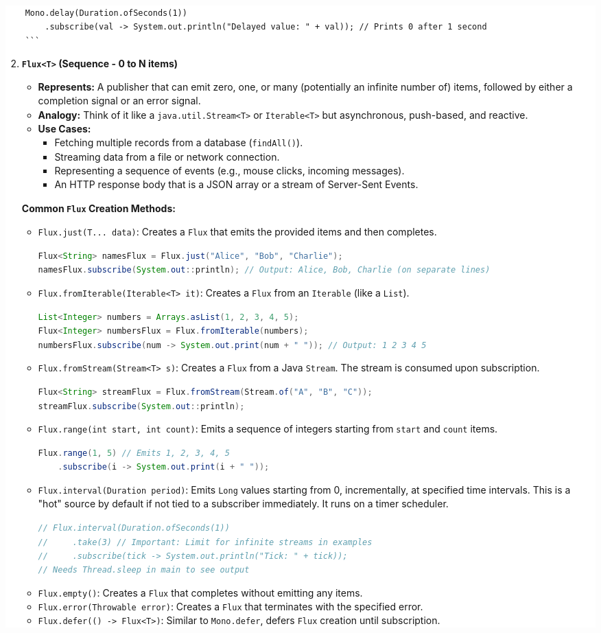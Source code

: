         Mono.delay(Duration.ofSeconds(1))
            .subscribe(val -> System.out.println("Delayed value: " + val)); // Prints 0 after 1 second
        ```

2.  **`Flux<T>` (Sequence - 0 to N items)**
    *   **Represents:** A publisher that can emit zero, one, or many (potentially an infinite number of) items, followed by either a completion signal or an error signal.
    *   **Analogy:** Think of it like a `java.util.Stream<T>` or `Iterable<T>` but asynchronous, push-based, and reactive.
    *   **Use Cases:**
        *   Fetching multiple records from a database (`findAll()`).
        *   Streaming data from a file or network connection.
        *   Representing a sequence of events (e.g., mouse clicks, incoming messages).
        *   An HTTP response body that is a JSON array or a stream of Server-Sent Events.

    **Common `Flux` Creation Methods:**
    *   `Flux.just(T... data)`: Creates a `Flux` that emits the provided items and then completes.
        ```java
        Flux<String> namesFlux = Flux.just("Alice", "Bob", "Charlie");
        namesFlux.subscribe(System.out::println); // Output: Alice, Bob, Charlie (on separate lines)
        ```
    *   `Flux.fromIterable(Iterable<T> it)`: Creates a `Flux` from an `Iterable` (like a `List`).
        ```java
        List<Integer> numbers = Arrays.asList(1, 2, 3, 4, 5);
        Flux<Integer> numbersFlux = Flux.fromIterable(numbers);
        numbersFlux.subscribe(num -> System.out.print(num + " ")); // Output: 1 2 3 4 5
        ```
    *   `Flux.fromStream(Stream<T> s)`: Creates a `Flux` from a Java `Stream`. The stream is consumed upon subscription.
        ```java
        Flux<String> streamFlux = Flux.fromStream(Stream.of("A", "B", "C"));
        streamFlux.subscribe(System.out::println);
        ```
    *   `Flux.range(int start, int count)`: Emits a sequence of integers starting from `start` and `count` items.
        ```java
        Flux.range(1, 5) // Emits 1, 2, 3, 4, 5
            .subscribe(i -> System.out.print(i + " "));
        ```
    *   `Flux.interval(Duration period)`: Emits `Long` values starting from 0, incrementally, at specified time intervals. This is a "hot" source by default if not tied to a subscriber immediately. It runs on a timer scheduler.
        ```java
        // Flux.interval(Duration.ofSeconds(1))
        //     .take(3) // Important: Limit for infinite streams in examples
        //     .subscribe(tick -> System.out.println("Tick: " + tick));
        // Needs Thread.sleep in main to see output
        ```
    *   `Flux.empty()`: Creates a `Flux` that completes without emitting any items.
    *   `Flux.error(Throwable error)`: Creates a `Flux` that terminates with the specified error.
    *   `Flux.defer(() -> Flux<T>)`: Similar to `Mono.defer`, defers `Flux` creation until subscription.
